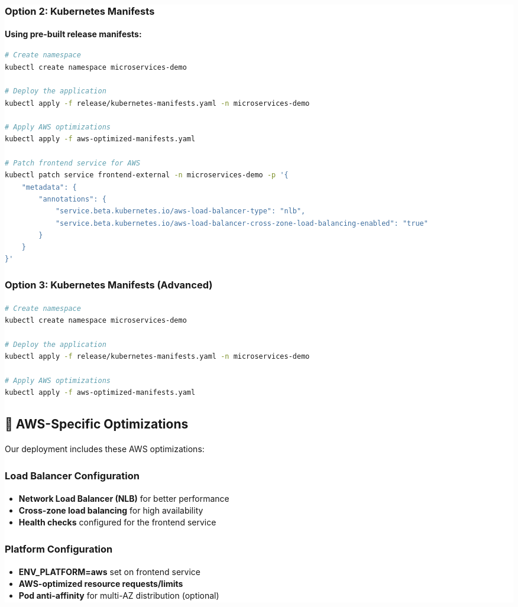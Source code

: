```bash
```

### Option 2: Kubernetes Manifests

**Using pre-built release manifests:**

```bash
# Create namespace
kubectl create namespace microservices-demo

# Deploy the application
kubectl apply -f release/kubernetes-manifests.yaml -n microservices-demo

# Apply AWS optimizations
kubectl apply -f aws-optimized-manifests.yaml

# Patch frontend service for AWS
kubectl patch service frontend-external -n microservices-demo -p '{
    "metadata": {
        "annotations": {
            "service.beta.kubernetes.io/aws-load-balancer-type": "nlb",
            "service.beta.kubernetes.io/aws-load-balancer-cross-zone-load-balancing-enabled": "true"
        }
    }
}'
```

### Option 3: Kubernetes Manifests (Advanced)

```bash
# Create namespace
kubectl create namespace microservices-demo

# Deploy the application
kubectl apply -f release/kubernetes-manifests.yaml -n microservices-demo

# Apply AWS optimizations
kubectl apply -f aws-optimized-manifests.yaml
```

## 🔧 AWS-Specific Optimizations

Our deployment includes these AWS optimizations:

### Load Balancer Configuration
- **Network Load Balancer (NLB)** for better performance
- **Cross-zone load balancing** for high availability
- **Health checks** configured for the frontend service

### Platform Configuration
- **ENV_PLATFORM=aws** set on frontend service
- **AWS-optimized resource requests/limits**
- **Pod anti-affinity** for multi-AZ distribution (optional)
